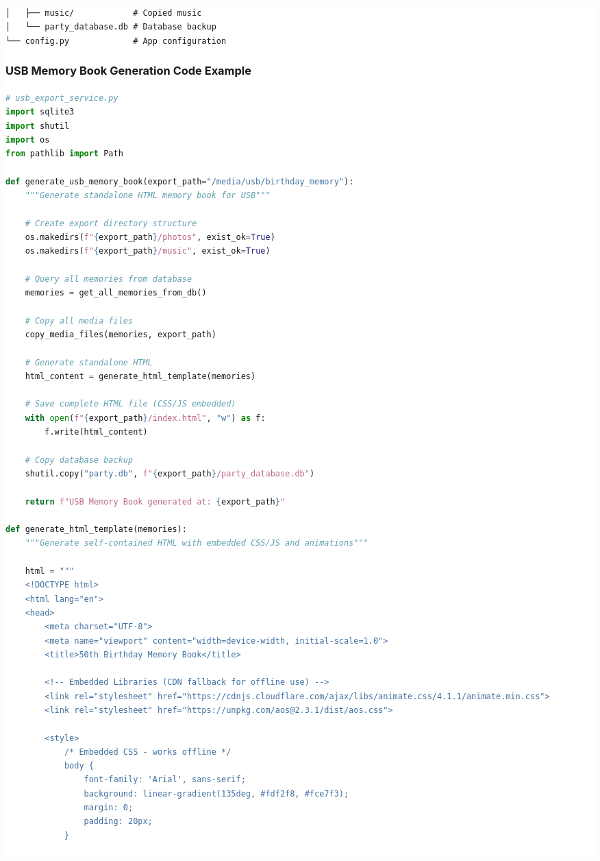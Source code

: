 ```
│   ├── music/            # Copied music
│   └── party_database.db # Database backup
└── config.py             # App configuration
```

### USB Memory Book Generation Code Example
```python
# usb_export_service.py
import sqlite3
import shutil
import os
from pathlib import Path

def generate_usb_memory_book(export_path="/media/usb/birthday_memory"):
    """Generate standalone HTML memory book for USB"""
    
    # Create export directory structure
    os.makedirs(f"{export_path}/photos", exist_ok=True)
    os.makedirs(f"{export_path}/music", exist_ok=True)
    
    # Query all memories from database
    memories = get_all_memories_from_db()
    
    # Copy all media files
    copy_media_files(memories, export_path)
    
    # Generate standalone HTML
    html_content = generate_html_template(memories)
    
    # Save complete HTML file (CSS/JS embedded)
    with open(f"{export_path}/index.html", "w") as f:
        f.write(html_content)
    
    # Copy database backup
    shutil.copy("party.db", f"{export_path}/party_database.db")
    
    return f"USB Memory Book generated at: {export_path}"

def generate_html_template(memories):
    """Generate self-contained HTML with embedded CSS/JS and animations"""
    
    html = """
    <!DOCTYPE html>
    <html lang="en">
    <head>
        <meta charset="UTF-8">
        <meta name="viewport" content="width=device-width, initial-scale=1.0">
        <title>50th Birthday Memory Book</title>
        
        <!-- Embedded Libraries (CDN fallback for offline use) -->
        <link rel="stylesheet" href="https://cdnjs.cloudflare.com/ajax/libs/animate.css/4.1.1/animate.min.css">
        <link rel="stylesheet" href="https://unpkg.com/aos@2.3.1/dist/aos.css">
        
        <style>
            /* Embedded CSS - works offline */
            body { 
                font-family: 'Arial', sans-serif; 
                background: linear-gradient(135deg, #fdf2f8, #fce7f3);
                margin: 0;
                padding: 20px;
            }
            
```